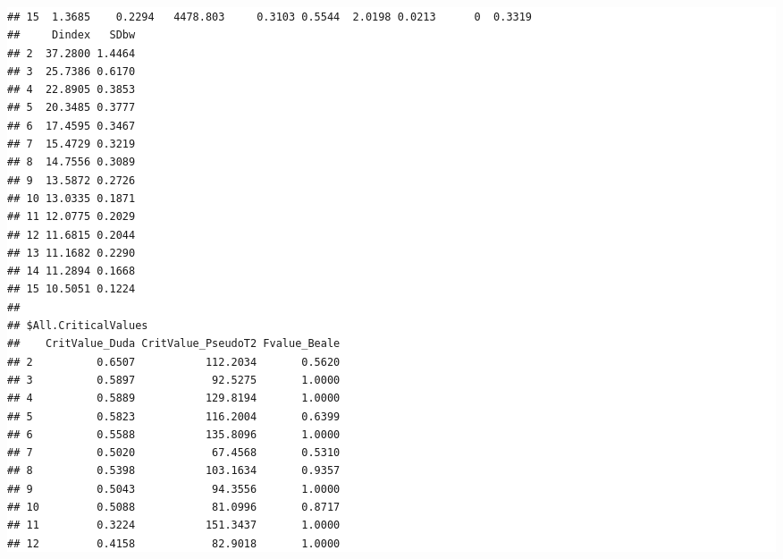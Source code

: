     ## 15  1.3685    0.2294   4478.803     0.3103 0.5544  2.0198 0.0213      0  0.3319
    ##     Dindex   SDbw
    ## 2  37.2800 1.4464
    ## 3  25.7386 0.6170
    ## 4  22.8905 0.3853
    ## 5  20.3485 0.3777
    ## 6  17.4595 0.3467
    ## 7  15.4729 0.3219
    ## 8  14.7556 0.3089
    ## 9  13.5872 0.2726
    ## 10 13.0335 0.1871
    ## 11 12.0775 0.2029
    ## 12 11.6815 0.2044
    ## 13 11.1682 0.2290
    ## 14 11.2894 0.1668
    ## 15 10.5051 0.1224
    ## 
    ## $All.CriticalValues
    ##    CritValue_Duda CritValue_PseudoT2 Fvalue_Beale
    ## 2          0.6507           112.2034       0.5620
    ## 3          0.5897            92.5275       1.0000
    ## 4          0.5889           129.8194       1.0000
    ## 5          0.5823           116.2004       0.6399
    ## 6          0.5588           135.8096       1.0000
    ## 7          0.5020            67.4568       0.5310
    ## 8          0.5398           103.1634       0.9357
    ## 9          0.5043            94.3556       1.0000
    ## 10         0.5088            81.0996       0.8717
    ## 11         0.3224           151.3437       1.0000
    ## 12         0.4158            82.9018       1.0000